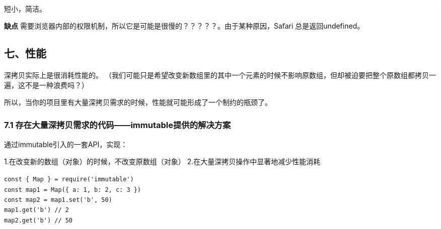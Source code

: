短小，简洁。

**缺点** 需要浏览器内部的权限机制，所以它是可能是很慢的？？？？？。由于某种原因，Safari 总是返回undefined。

## 七、性能

深拷贝实际上是很消耗性能的。
（我们可能只是希望改变新数组里的其中一个元素的时候不影响原数组，但却被迫要把整个原数组都拷贝一遍，这不是一种浪费吗？）

所以，当你的项目里有大量深拷贝需求的时候，性能就可能形成了一个制约的瓶颈了。

### 7.1 存在大量深拷贝需求的代码——immutable提供的解决方案

通过immutable引入的一套API，实现：

1.在改变新的数组（对象）的时候，不改变原数组（对象）
2.在大量深拷贝操作中显著地减少性能消耗

```JS
const { Map } = require('immutable')
const map1 = Map({ a: 1, b: 2, c: 3 })
const map2 = map1.set('b', 50)
map1.get('b') // 2
map2.get('b') // 50
```